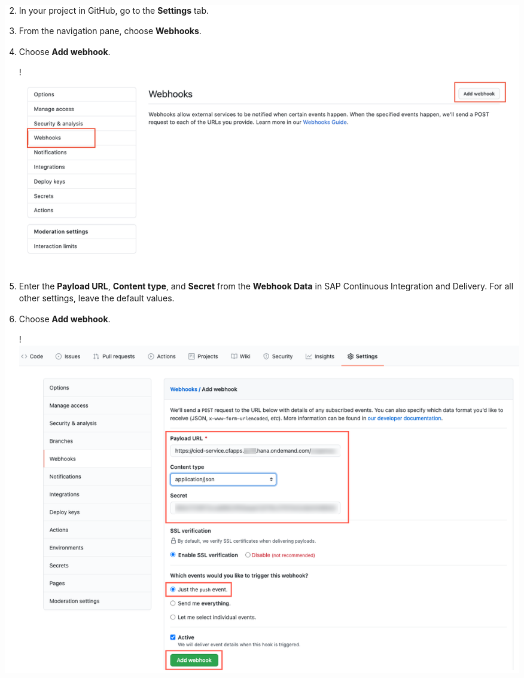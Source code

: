 2. In your project in GitHub, go to the **Settings** tab.

3. From the navigation pane, choose **Webhooks**.

4. Choose **Add webhook**.

    !![Webhook](GH_webhook.png)

5. Enter the **Payload URL**, **Content type**, and **Secret** from the **Webhook Data** in SAP Continuous Integration and Delivery. For all other settings, leave the default values.

6. Choose **Add webhook**.

    !![Webhook Details](GH_webhook_details.png)
